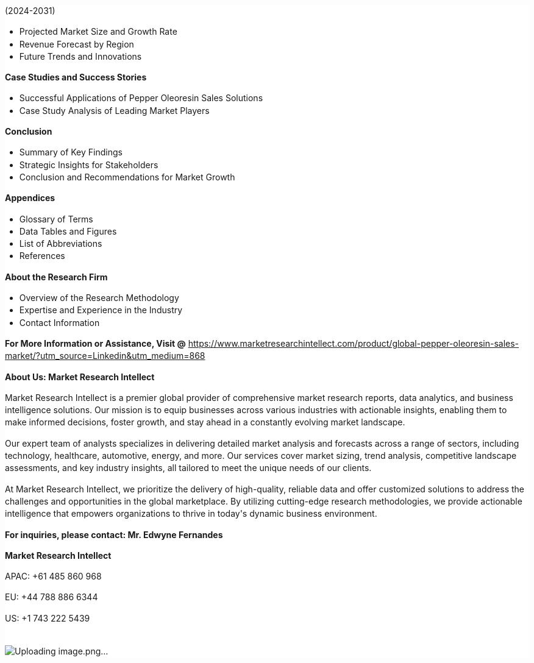 (2024-2031)</strong></p><ul><li>Projected Market Size and Growth Rate</li><li>Revenue Forecast by Region</li><li>Future Trends and Innovations</li></ul><p><strong>Case Studies and Success Stories</strong></p><ul><li>Successful Applications of Pepper Oleoresin Sales Solutions</li><li>Case Study Analysis of Leading Market Players</li></ul><p><strong>Conclusion</strong></p><ul><li>Summary of Key Findings</li><li>Strategic Insights for Stakeholders</li><li>Conclusion and Recommendations for Market Growth</li></ul><p><strong>Appendices</strong></p><ul><li>Glossary of Terms</li><li>Data Tables and Figures</li><li>List of Abbreviations</li><li>References</li></ul><p><strong>About the Research Firm</strong></p><ul><li>Overview of the Research Methodology</li><li>Expertise and Experience in the Industry</li><li>Contact Information</li></ul></div><div class="article-main__content" data-test-id="publishing-text-block"><p><span class="font-[700]"><strong>For More Information or Assistance, Visit @</strong>&nbsp;<a href="https://www.marketresearchintellect.com/product/global-pepper-oleoresin-sales-market/?utm_source=Linkedin&utm_medium=868">https://www.marketresearchintellect.com/product/global-pepper-oleoresin-sales-market/?utm_source=Linkedin&utm_medium=868</a></span></p><p><strong>About Us: Market Research Intellect</strong></p><p>Market Research Intellect is a premier global provider of comprehensive market research reports, data analytics, and business intelligence solutions. Our mission is to equip businesses across various industries with actionable insights, enabling them to make informed decisions, foster growth, and stay ahead in a constantly evolving market landscape.</p><p>Our expert team of analysts specializes in delivering detailed market analysis and forecasts across a range of sectors, including technology, healthcare, automotive, energy, and more. Our services cover market sizing, trend analysis, competitive landscape assessments, and key industry insights, all tailored to meet the unique needs of our clients.</p><p>At Market Research Intellect, we prioritize the delivery of high-quality, reliable data and offer customized solutions to address the challenges and opportunities in the global marketplace. By utilizing cutting-edge research methodologies, we provide actionable intelligence that empowers organizations to thrive in today's dynamic business environment.</p><p><strong>For inquiries, please contact: Mr. Edwyne Fernandes</strong></p><p><strong>Market Research Intellect</strong></p><p>APAC: +61 485 860 968</p><p>EU: +44 788 886 6344</p><p>US: +1 743 222 5439</p></div><div class="article-main__content" data-test-id="publishing-text-block">&nbsp;</div>
![Uploading image.png…]()
